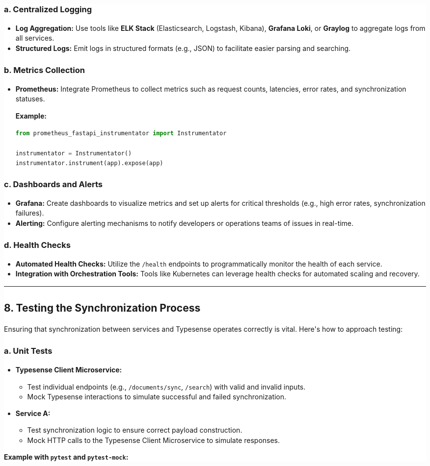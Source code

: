 ### **a. Centralized Logging**

- **Log Aggregation:** Use tools like **ELK Stack** (Elasticsearch, Logstash, Kibana), **Grafana Loki**, or **Graylog** to aggregate logs from all services.
- **Structured Logs:** Emit logs in structured formats (e.g., JSON) to facilitate easier parsing and searching.

### **b. Metrics Collection**

- **Prometheus:** Integrate Prometheus to collect metrics such as request counts, latencies, error rates, and synchronization statuses.
  
  **Example:**

  ```python
  from prometheus_fastapi_instrumentator import Instrumentator

  instrumentator = Instrumentator()
  instrumentator.instrument(app).expose(app)
  ```

### **c. Dashboards and Alerts**

- **Grafana:** Create dashboards to visualize metrics and set up alerts for critical thresholds (e.g., high error rates, synchronization failures).
- **Alerting:** Configure alerting mechanisms to notify developers or operations teams of issues in real-time.

### **d. Health Checks**

- **Automated Health Checks:** Utilize the `/health` endpoints to programmatically monitor the health of each service.
- **Integration with Orchestration Tools:** Tools like Kubernetes can leverage health checks for automated scaling and recovery.

---

## **8. Testing the Synchronization Process**

Ensuring that synchronization between services and Typesense operates correctly is vital. Here's how to approach testing:

### **a. Unit Tests**

- **Typesense Client Microservice:**
    - Test individual endpoints (e.g., `/documents/sync`, `/search`) with valid and invalid inputs.
    - Mock Typesense interactions to simulate successful and failed synchronization.

- **Service A:**
    - Test synchronization logic to ensure correct payload construction.
    - Mock HTTP calls to the Typesense Client Microservice to simulate responses.

**Example with `pytest` and `pytest-mock`:**

